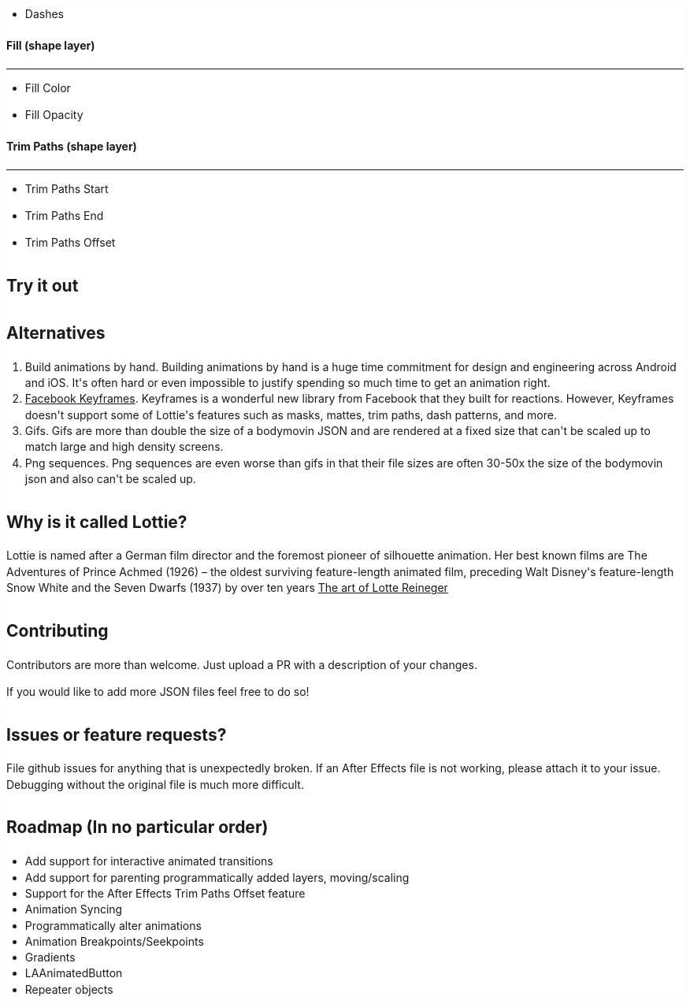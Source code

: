 * Dashes

#### Fill (shape layer)

---

* Fill Color

* Fill Opacity

#### Trim Paths (shape layer)

---

* Trim Paths Start

* Trim Paths End

* Trim Paths Offset

## Try it out

## Alternatives
1. Build animations by hand. Building animations by hand is a huge time commitment for design and engineering across Android and iOS. It's often hard or even impossible to justify spending so much time to get an animation right.
2. [Facebook Keyframes](https://github.com/facebookincubator/Keyframes). Keyframes is a wonderful new library from Facebook that they built for reactions. However, Keyframes doesn't support some of Lottie's features such as masks, mattes, trim paths, dash patterns, and more.
2. Gifs. Gifs are more than double the size of a bodymovin JSON and are rendered at a fixed size that can't be scaled up to match large and high density screens.
3. Png sequences. Png sequences are even worse than gifs in that their file sizes are often 30-50x the size of the bodymovin json and also can't be scaled up.

## Why is it called Lottie?
Lottie is named after a German film director and the foremost pioneer of silhouette animation. Her best known films are The Adventures of Prince Achmed (1926) – the oldest surviving feature-length animated film, preceding Walt Disney's feature-length Snow White and the Seven Dwarfs (1937) by over ten years
[The art of Lotte Reineger](https://www.youtube.com/watch?v=LvU55CUw5Ck&feature=youtu.be)

## Contributing
Contributors are more than welcome. Just upload a PR with a description of your changes.

If you would like to add more JSON files feel free to do so!

## Issues or feature requests?
File github issues for anything that is unexpectedly broken. If an After Effects file is not working, please attach it to your issue. Debugging without the original file is much more difficult.

## Roadmap (In no particular order)
- Add support for interactive animated transitions
- Add support for parenting programmatically added layers, moving/scaling
- Support for the After Effects Trim Paths Offset feature
- Animation Syncing
- Programmatically alter animations
- Animation Breakpoints/Seekpoints
- Gradients
- LAAnimatedButton
- Repeater objects
